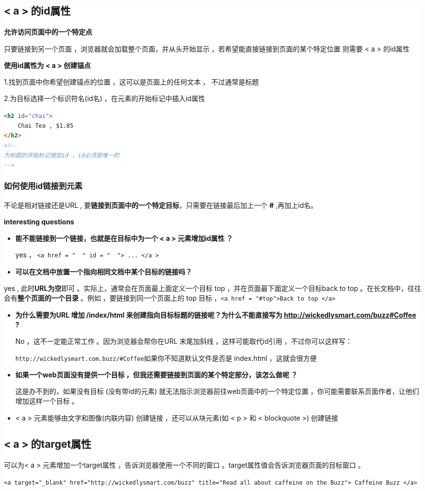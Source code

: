 

## < a > 的id属性

**允许访问页面中的一个特定点**

只要链接到另一个页面 ，浏览器就会加载整个页面，并从头开始显示 ，若希望能直接链接到页面的某个特定位置  则需要 < a > 的id属性



**使用id属性为 < a > 创建锚点** 

1.找到页面中你希望创建锚点的位置 ，这可以是页面上的任何文本 ， 不过通常是标题

2.为目标选择一个标识符名(id名) ，在元素的开始标记中插入id属性

```html
<h2 id="chai">
    Chai Tea , $1.85
</h2>
<!--
为标题的开始标记增加id ，id必须是唯一的
-->
```



### 如何使用id链接到元素

不论是相对链接还是URL , 要**链接到页面中的一个特定目标**，只需要在链接最后加上一个 **#** ,再加上id名。

**interesting questions**

- **能不能链接到一个链接，也就是在目标中为一个 < a > 元素增加id属性 ？**

  yes ， `<a href = "  " id = "  "> ... </a >`

-  **可以在文档中放置一个指向相同文档中某个目标的链接吗？**

  yes , 此时**URL为空**即可 。实际上，通常会在页面最上面定义一个目标 top ，并在页面最下面定义一个目标back to top 。在长文档中，往往会有**整个页面的一个目录** 。例如 ，要链接到同一个页面上的 top 目标 ，`<a href = "#top">Back to top </a>`

- **为什么需要为URL 增加 /index/html 来创建指向目标标题的链接呢？为什么不能直接写为 http://wickedlysmart.com/buzz#Coffee ?**

  No ，这不一定能正常工作 。因为浏览器会帮你在URL 末尾加斜线 ，这样可能取代id引用 ，不过你可以这样写：

  `http://wickedlysmart.com.buzz/#Coffee`如果你不知道默认文件是否是 index.html ，这就会很方便

- **如果一个web页面没有提供一个目标 ，但我还需要链接到页面的某个特定部分，该怎么做呢 ？**

  这是办不到的，如果没有目标 (没有带id的元素) 就无法指示浏览器前往web页面中的一个特定位置 ，你可能需要联系页面作者，让他们增加这样一个目标 。

- < a > 元素能够由文字和图像(内联内容) 创建链接 ，还可以从块元素(如 < p > 和 < blockquote >) 创建链接 



## < a > 的target属性

可以为< a > 元素增加一个target属性 ，告诉浏览器使用一个不同的窗口 。target属性值会告诉浏览器页面的目标窗口 。

`<a target="_blank" href="http://wickedlysmart.com/buzz" title="Read all about caffeine on the Buzz"> Caffeine Buzz </a>`
